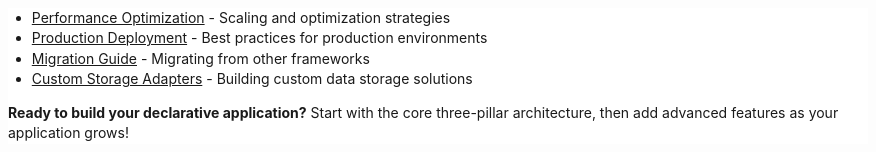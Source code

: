 - [Performance Optimization](/guide/performance) - Scaling and optimization strategies
- [Production Deployment](/guide/deployment) - Best practices for production environments
- [Migration Guide](/guide/migration) - Migrating from other frameworks
- [Custom Storage Adapters](/guide/custom-storage) - Building custom data storage solutions

**Ready to build your declarative application?** Start with the core three-pillar architecture, then add advanced features as your application grows!
